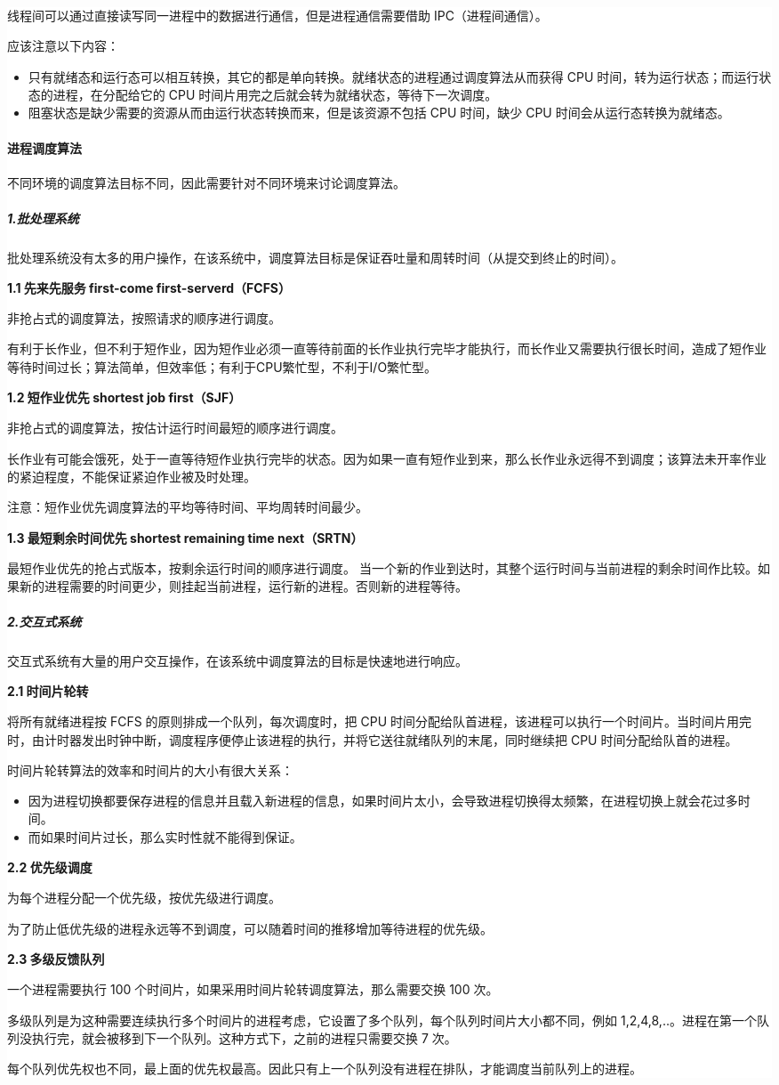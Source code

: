 线程间可以通过直接读写同一进程中的数据进行通信，但是进程通信需要借助 IPC（进程间通信）。

应该注意以下内容：

- 只有就绪态和运行态可以相互转换，其它的都是单向转换。就绪状态的进程通过调度算法从而获得 CPU 时间，转为运行状态；而运行状态的进程，在分配给它的 CPU 时间片用完之后就会转为就绪状态，等待下一次调度。
- 阻塞状态是缺少需要的资源从而由运行状态转换而来，但是该资源不包括 CPU 时间，缺少 CPU 时间会从运行态转换为就绪态。

#### 进程调度算法

不同环境的调度算法目标不同，因此需要针对不同环境来讨论调度算法。

##### 1.批处理系统

批处理系统没有太多的用户操作，在该系统中，调度算法目标是保证吞吐量和周转时间（从提交到终止的时间）。

**1.1 先来先服务 first-come first-serverd（FCFS）**

非抢占式的调度算法，按照请求的顺序进行调度。

有利于长作业，但不利于短作业，因为短作业必须一直等待前面的长作业执行完毕才能执行，而长作业又需要执行很长时间，造成了短作业等待时间过长；算法简单，但效率低；有利于CPU繁忙型，不利于I/O繁忙型。

**1.2 短作业优先 shortest job first（SJF）**

非抢占式的调度算法，按估计运行时间最短的顺序进行调度。

长作业有可能会饿死，处于一直等待短作业执行完毕的状态。因为如果一直有短作业到来，那么长作业永远得不到调度；该算法未开率作业的紧迫程度，不能保证紧迫作业被及时处理。

注意：短作业优先调度算法的平均等待时间、平均周转时间最少。

**1.3 最短剩余时间优先 shortest remaining time next（SRTN）**

最短作业优先的抢占式版本，按剩余运行时间的顺序进行调度。 当一个新的作业到达时，其整个运行时间与当前进程的剩余时间作比较。如果新的进程需要的时间更少，则挂起当前进程，运行新的进程。否则新的进程等待。

##### 2.交互式系统

交互式系统有大量的用户交互操作，在该系统中调度算法的目标是快速地进行响应。

**2.1 时间片轮转**

将所有就绪进程按 FCFS 的原则排成一个队列，每次调度时，把 CPU 时间分配给队首进程，该进程可以执行一个时间片。当时间片用完时，由计时器发出时钟中断，调度程序便停止该进程的执行，并将它送往就绪队列的末尾，同时继续把 CPU 时间分配给队首的进程。

时间片轮转算法的效率和时间片的大小有很大关系：

- 因为进程切换都要保存进程的信息并且载入新进程的信息，如果时间片太小，会导致进程切换得太频繁，在进程切换上就会花过多时间。
- 而如果时间片过长，那么实时性就不能得到保证。

**2.2 优先级调度**

为每个进程分配一个优先级，按优先级进行调度。

为了防止低优先级的进程永远等不到调度，可以随着时间的推移增加等待进程的优先级。

**2.3 多级反馈队列**

一个进程需要执行 100 个时间片，如果采用时间片轮转调度算法，那么需要交换 100 次。

多级队列是为这种需要连续执行多个时间片的进程考虑，它设置了多个队列，每个队列时间片大小都不同，例如 1,2,4,8,..。进程在第一个队列没执行完，就会被移到下一个队列。这种方式下，之前的进程只需要交换 7 次。

每个队列优先权也不同，最上面的优先权最高。因此只有上一个队列没有进程在排队，才能调度当前队列上的进程。
